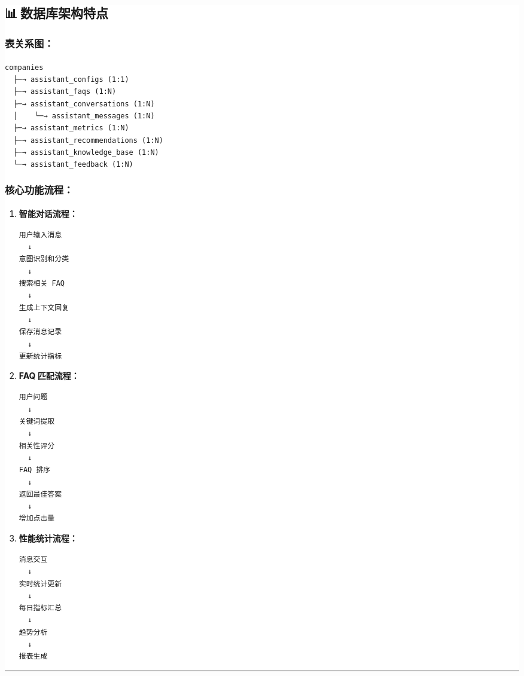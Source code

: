 ## 📊 数据库架构特点

### 表关系图：
```
companies
  ├─→ assistant_configs (1:1)
  ├─→ assistant_faqs (1:N)
  ├─→ assistant_conversations (1:N)
  │    └─→ assistant_messages (1:N)
  ├─→ assistant_metrics (1:N)
  ├─→ assistant_recommendations (1:N)
  ├─→ assistant_knowledge_base (1:N)
  └─→ assistant_feedback (1:N)
```

### 核心功能流程：

1. **智能对话流程：**
   ```
   用户输入消息
     ↓
   意图识别和分类
     ↓
   搜索相关 FAQ
     ↓
   生成上下文回复
     ↓
   保存消息记录
     ↓
   更新统计指标
   ```

2. **FAQ 匹配流程：**
   ```
   用户问题
     ↓
   关键词提取
     ↓
   相关性评分
     ↓
   FAQ 排序
     ↓
   返回最佳答案
     ↓
   增加点击量
   ```

3. **性能统计流程：**
   ```
   消息交互
     ↓
   实时统计更新
     ↓
   每日指标汇总
     ↓
   趋势分析
     ↓
   报表生成
   ```

---
